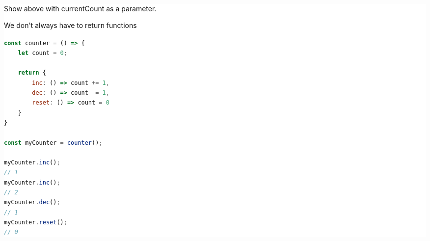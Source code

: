 Show above with currentCount as a parameter.


We don't always have to return functions

```js
const counter = () => {
    let count = 0;

    return {
        inc: () => count += 1,
        dec: () => count -= 1,
        reset: () => count = 0
    }
}

const myCounter = counter();

myCounter.inc();
// 1
myCounter.inc();
// 2
myCounter.dec();
// 1
myCounter.reset();
// 0
```
